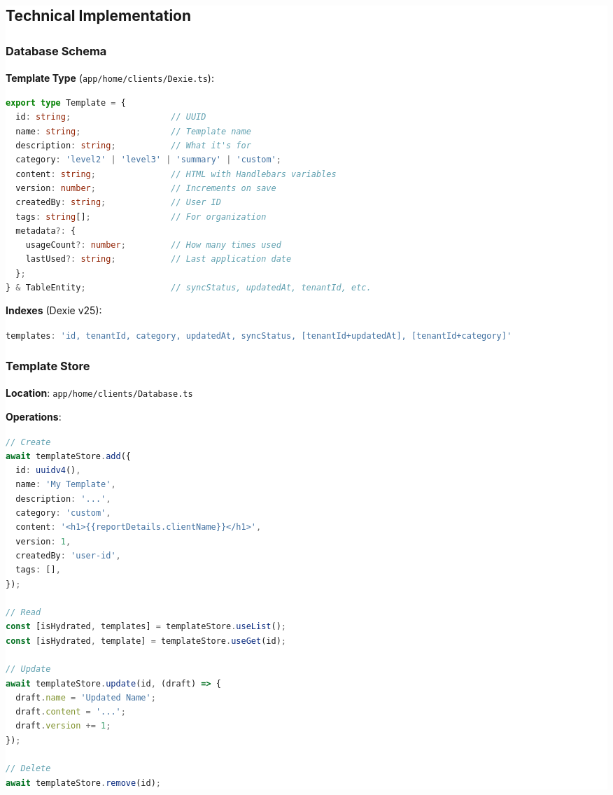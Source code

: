 
## Technical Implementation

### Database Schema

**Template Type** (`app/home/clients/Dexie.ts`):

```typescript
export type Template = {
  id: string;                    // UUID
  name: string;                  // Template name
  description: string;           // What it's for
  category: 'level2' | 'level3' | 'summary' | 'custom';
  content: string;               // HTML with Handlebars variables
  version: number;               // Increments on save
  createdBy: string;             // User ID
  tags: string[];                // For organization
  metadata?: {
    usageCount?: number;         // How many times used
    lastUsed?: string;           // Last application date
  };
} & TableEntity;                 // syncStatus, updatedAt, tenantId, etc.
```

**Indexes** (Dexie v25):
```typescript
templates: 'id, tenantId, category, updatedAt, syncStatus, [tenantId+updatedAt], [tenantId+category]'
```

### Template Store

**Location**: `app/home/clients/Database.ts`

**Operations**:
```typescript
// Create
await templateStore.add({
  id: uuidv4(),
  name: 'My Template',
  description: '...',
  category: 'custom',
  content: '<h1>{{reportDetails.clientName}}</h1>',
  version: 1,
  createdBy: 'user-id',
  tags: [],
});

// Read
const [isHydrated, templates] = templateStore.useList();
const [isHydrated, template] = templateStore.useGet(id);

// Update
await templateStore.update(id, (draft) => {
  draft.name = 'Updated Name';
  draft.content = '...';
  draft.version += 1;
});

// Delete
await templateStore.remove(id);
```
